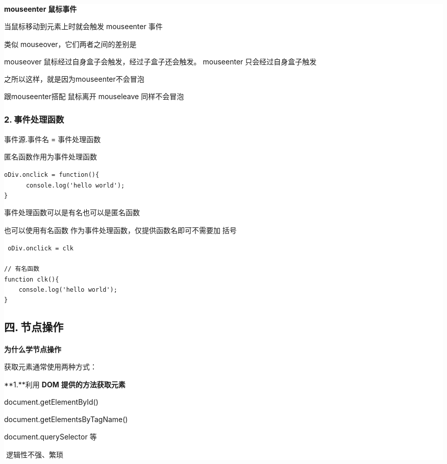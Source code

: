 **mouseenter** **鼠标事件**

当鼠标移动到元素上时就会触发 mouseenter 事件

 类似 mouseover，它们两者之间的差别是

 mouseover 鼠标经过自身盒子会触发，经过子盒子还会触发。 mouseenter  只会经过自身盒子触发

之所以这样，就是因为mouseenter不会冒泡

跟mouseenter搭配 鼠标离开 mouseleave  同样不会冒泡





### 2. 事件处理函数

事件源.事件名 = 事件处理函数 

 匿名函数作用为事件处理函数

```
oDiv.onclick = function(){
      console.log('hello world');
}
```



事件处理函数可以是有名也可以是匿名函数

也可以使用有名函数 作为事件处理函数，仅提供函数名即可不需要加 括号

```
 oDiv.onclick = clk
        
// 有名函数
function clk(){
    console.log('hello world');
}
```







## 四. 节点操作

**为什么学节点操作**

获取元素通常使用两种方式：

**1.**利用 **DOM** **提供的方法获取元素**

document.getElementById() 

document.getElementsByTagName()

document.querySelector  等

​	逻辑性不强、繁琐
